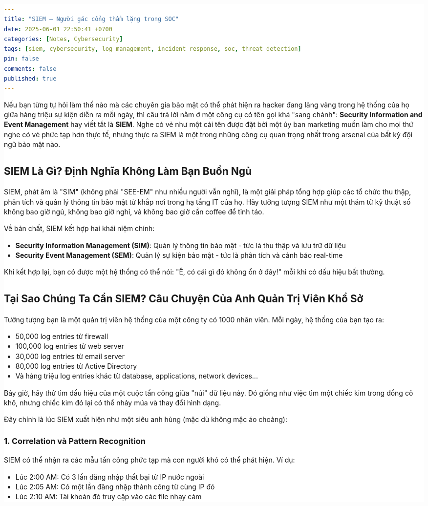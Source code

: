 ```yaml
---
title: "SIEM – Người gác cổng thầm lặng trong SOC"
date: 2025-06-01 22:50:41 +0700
categories: [Notes, Cybersecurity]
tags: [siem, cybersecurity, log management, incident response, soc, threat detection]
pin: false
comments: false
published: true
---
```


Nếu bạn từng tự hỏi làm thế nào mà các chuyên gia bảo mật có thể phát hiện ra hacker đang lảng vảng trong hệ thống của họ giữa hàng triệu sự kiện diễn ra mỗi ngày, thì câu trả lời nằm ở một công cụ có tên gọi khá "sang chảnh": **Security Information and Event Management** hay viết tắt là **SIEM**. Nghe có vẻ như một cái tên được đặt bởi một ủy ban marketing muốn làm cho mọi thứ nghe có vẻ phức tạp hơn thực tế, nhưng thực ra SIEM là một trong những công cụ quan trọng nhất trong arsenal của bất kỳ đội ngũ bảo mật nào.

## SIEM Là Gì? Định Nghĩa Không Làm Bạn Buồn Ngủ

SIEM, phát âm là "SIM" (không phải "SEE-EM" như nhiều người vẫn nghĩ), là một giải pháp tổng hợp giúp các tổ chức thu thập, phân tích và quản lý thông tin bảo mật từ khắp nơi trong hạ tầng IT của họ. Hãy tưởng tượng SIEM như một thám tử kỹ thuật số không bao giờ ngủ, không bao giờ nghỉ, và không bao giờ cần coffee để tỉnh táo.

Về bản chất, SIEM kết hợp hai khái niệm chính:

- **Security Information Management (SIM)**: Quản lý thông tin bảo mật - tức là thu thập và lưu trữ dữ liệu
- **Security Event Management (SEM)**: Quản lý sự kiện bảo mật - tức là phân tích và cảnh báo real-time

Khi kết hợp lại, bạn có được một hệ thống có thể nói: "Ê, có cái gì đó không ổn ở đây!" mỗi khi có dấu hiệu bất thường.

## Tại Sao Chúng Ta Cần SIEM? Câu Chuyện Của Anh Quản Trị Viên Khổ Sở

Tưởng tượng bạn là một quản trị viên hệ thống của một công ty có 1000 nhân viên. Mỗi ngày, hệ thống của bạn tạo ra:

- 50,000 log entries từ firewall
- 100,000 log entries từ web server
- 30,000 log entries từ email server
- 80,000 log entries từ Active Directory
- Và hàng triệu log entries khác từ database, applications, network devices...

Bây giờ, hãy thử tìm dấu hiệu của một cuộc tấn công giữa "núi" dữ liệu này. Đó giống như việc tìm một chiếc kim trong đống cỏ khô, nhưng chiếc kim đó lại có thể nhảy múa và thay đổi hình dạng.

Đây chính là lúc SIEM xuất hiện như một siêu anh hùng (mặc dù không mặc áo choàng):

### 1. **Correlation và Pattern Recognition**
SIEM có thể nhận ra các mẫu tấn công phức tạp mà con người khó có thể phát hiện. Ví dụ:
- Lúc 2:00 AM: Có 3 lần đăng nhập thất bại từ IP nước ngoài
- Lúc 2:05 AM: Có một lần đăng nhập thành công từ cùng IP đó
- Lúc 2:10 AM: Tài khoản đó truy cập vào các file nhạy cảm
